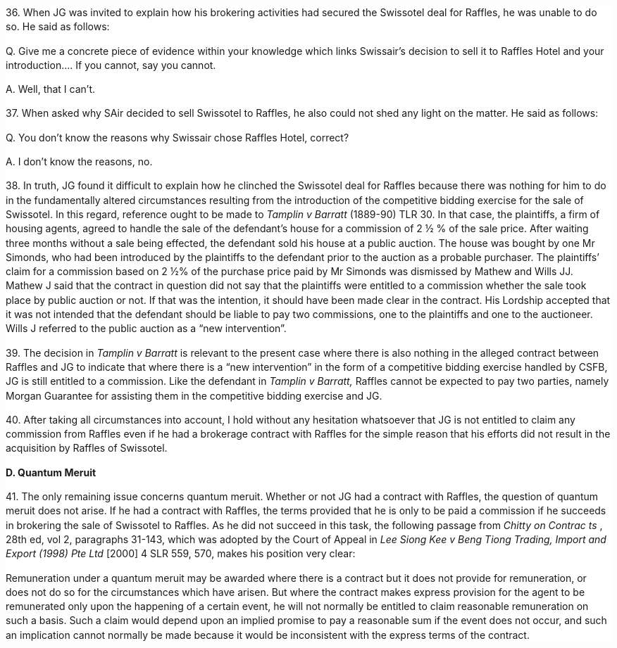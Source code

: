 36\. When JG was invited to explain how his brokering activities had secured the Swissotel deal for Raffles, he was unable to do so. He said as follows: 

 Q. Give me a concrete piece of evidence within your knowledge which links Swissair’s decision to sell it to Raffles Hotel and your introduction.... If you cannot, say you cannot. 

 A. Well, that I can’t. 

37\. When asked why SAir decided to sell Swissotel to Raffles, he also could not shed any light on the matter. He said as follows: 

 Q. You don’t know the reasons why Swissair chose Raffles Hotel, correct? 


 A. I don’t know the reasons, no. 

38\. In truth, JG found it difficult to explain how he clinched the Swissotel deal for Raffles because there was nothing for him to do in the fundamentally altered circumstances resulting from the introduction of the competitive bidding exercise for the sale of Swissotel. In this regard, reference ought to be made to _Tamplin v Barratt_ (1889-90) TLR 30. In that case, the plaintiffs, a firm of housing agents, agreed to handle the sale of the defendant’s house for a commission of 2 ½ % of the sale price. After waiting three months without a sale being effected, the defendant sold his house at a public auction. The house was bought by one Mr Simonds, who had been introduced by the plaintiffs to the defendant prior to the auction as a probable purchaser. The plaintiffs’ claim for a commission based on 2 ½% of the purchase price paid by Mr Simonds was dismissed by Mathew and Wills JJ. Mathew J said that the contract in question did not say that the plaintiffs were entitled to a commission whether the sale took place by public auction or not. If that was the intention, it should have been made clear in the contract. His Lordship accepted that it was not intended that the defendant should be liable to pay two commissions, one to the plaintiffs and one to the auctioneer. Wills J referred to the public auction as a “new intervention”. 

39\. The decision in _Tamplin v Barratt_ is relevant to the present case where there is also nothing in the alleged contract between Raffles and JG to indicate that where there is a “new intervention” in the form of a competitive bidding exercise handled by CSFB, JG is still entitled to a commission. Like the defendant in _Tamplin v Barratt,_ Raffles cannot be expected to pay two parties, namely Morgan Guarantee for assisting them in the competitive bidding exercise and JG. 

40\. After taking all circumstances into account, I hold without any hesitation whatsoever that JG is not entitled to claim any commission from Raffles even if he had a brokerage contract with Raffles for the simple reason that his efforts did not result in the acquisition by Raffles of Swissotel. 

**D. Quantum Meruit** 

41\. The only remaining issue concerns quantum meruit. Whether or not JG had a contract with Raffles, the question of quantum meruit does not arise. If he had a contract with Raffles, the terms provided that he is only to be paid a commission if he succeeds in brokering the sale of Swissotel to Raffles. As he did not succeed in this task, the following passage from _Chitty on Contrac ts_ , 28th ed, vol 2, paragraphs 31-143, which was adopted by the Court of Appeal in _Lee Siong Kee v Beng Tiong Trading, Import and Export (1998) Pte Ltd_ [2000] 4 SLR 559, 570, makes his position very clear: 

 Remuneration under a quantum meruit may be awarded where there is a contract but it does not provide for remuneration, or does not do so for the circumstances which have arisen. But where the contract makes express provision for the agent to be remunerated only upon the happening of a certain event, he will not normally be entitled to claim reasonable remuneration on such a basis. Such a claim would depend upon an implied promise to pay a reasonable sum if the event does not occur, and such an implication cannot normally be made because it would be inconsistent with the express terms of the contract. 
